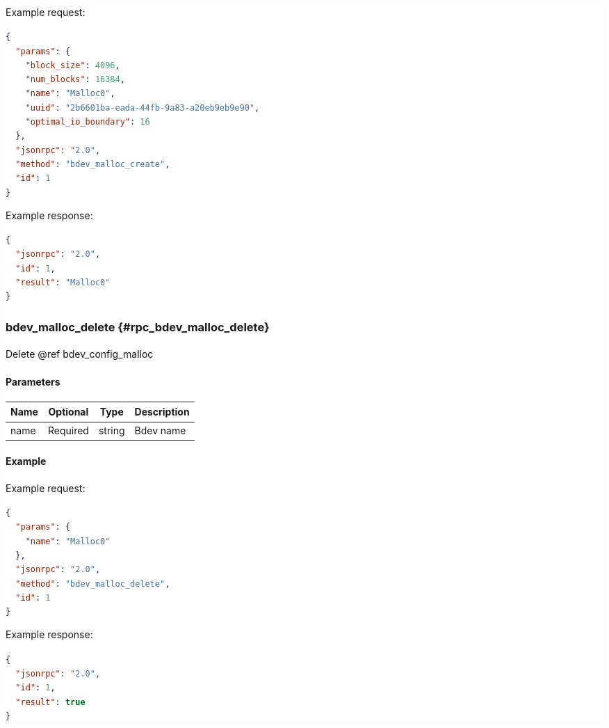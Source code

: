Example request:

~~~json
{
  "params": {
    "block_size": 4096,
    "num_blocks": 16384,
    "name": "Malloc0",
    "uuid": "2b6601ba-eada-44fb-9a83-a20eb9eb9e90",
    "optimal_io_boundary": 16
  },
  "jsonrpc": "2.0",
  "method": "bdev_malloc_create",
  "id": 1
}
~~~

Example response:

~~~json
{
  "jsonrpc": "2.0",
  "id": 1,
  "result": "Malloc0"
}
~~~

### bdev_malloc_delete {#rpc_bdev_malloc_delete}

Delete @ref bdev_config_malloc

#### Parameters

Name                    | Optional | Type        | Description
----------------------- | -------- | ----------- | -----------
name                    | Required | string      | Bdev name

#### Example

Example request:

~~~json
{
  "params": {
    "name": "Malloc0"
  },
  "jsonrpc": "2.0",
  "method": "bdev_malloc_delete",
  "id": 1
}
~~~

Example response:

~~~json
{
  "jsonrpc": "2.0",
  "id": 1,
  "result": true
}
~~~
